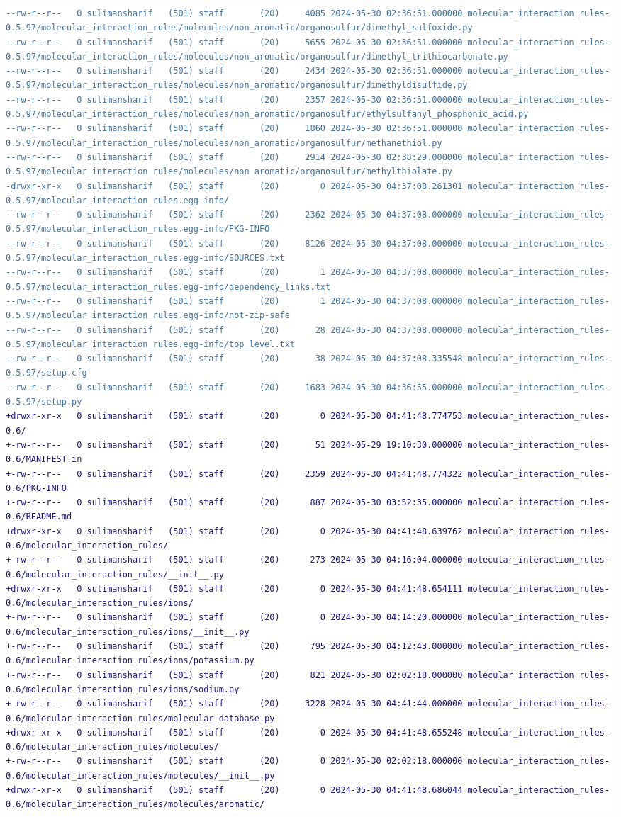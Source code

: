 ```diff
--rw-r--r--   0 sulimansharif   (501) staff       (20)     4085 2024-05-30 02:36:51.000000 molecular_interaction_rules-0.5.97/molecular_interaction_rules/molecules/non_aromatic/organosulfur/dimethyl_sulfoxide.py
--rw-r--r--   0 sulimansharif   (501) staff       (20)     5655 2024-05-30 02:36:51.000000 molecular_interaction_rules-0.5.97/molecular_interaction_rules/molecules/non_aromatic/organosulfur/dimethyl_trithiocarbonate.py
--rw-r--r--   0 sulimansharif   (501) staff       (20)     2434 2024-05-30 02:36:51.000000 molecular_interaction_rules-0.5.97/molecular_interaction_rules/molecules/non_aromatic/organosulfur/dimethyldisulfide.py
--rw-r--r--   0 sulimansharif   (501) staff       (20)     2357 2024-05-30 02:36:51.000000 molecular_interaction_rules-0.5.97/molecular_interaction_rules/molecules/non_aromatic/organosulfur/ethylsulfanyl_phosphonic_acid.py
--rw-r--r--   0 sulimansharif   (501) staff       (20)     1860 2024-05-30 02:36:51.000000 molecular_interaction_rules-0.5.97/molecular_interaction_rules/molecules/non_aromatic/organosulfur/methanethiol.py
--rw-r--r--   0 sulimansharif   (501) staff       (20)     2914 2024-05-30 02:38:29.000000 molecular_interaction_rules-0.5.97/molecular_interaction_rules/molecules/non_aromatic/organosulfur/methylthiolate.py
-drwxr-xr-x   0 sulimansharif   (501) staff       (20)        0 2024-05-30 04:37:08.261301 molecular_interaction_rules-0.5.97/molecular_interaction_rules.egg-info/
--rw-r--r--   0 sulimansharif   (501) staff       (20)     2362 2024-05-30 04:37:08.000000 molecular_interaction_rules-0.5.97/molecular_interaction_rules.egg-info/PKG-INFO
--rw-r--r--   0 sulimansharif   (501) staff       (20)     8126 2024-05-30 04:37:08.000000 molecular_interaction_rules-0.5.97/molecular_interaction_rules.egg-info/SOURCES.txt
--rw-r--r--   0 sulimansharif   (501) staff       (20)        1 2024-05-30 04:37:08.000000 molecular_interaction_rules-0.5.97/molecular_interaction_rules.egg-info/dependency_links.txt
--rw-r--r--   0 sulimansharif   (501) staff       (20)        1 2024-05-30 04:37:08.000000 molecular_interaction_rules-0.5.97/molecular_interaction_rules.egg-info/not-zip-safe
--rw-r--r--   0 sulimansharif   (501) staff       (20)       28 2024-05-30 04:37:08.000000 molecular_interaction_rules-0.5.97/molecular_interaction_rules.egg-info/top_level.txt
--rw-r--r--   0 sulimansharif   (501) staff       (20)       38 2024-05-30 04:37:08.335548 molecular_interaction_rules-0.5.97/setup.cfg
--rw-r--r--   0 sulimansharif   (501) staff       (20)     1683 2024-05-30 04:36:55.000000 molecular_interaction_rules-0.5.97/setup.py
+drwxr-xr-x   0 sulimansharif   (501) staff       (20)        0 2024-05-30 04:41:48.774753 molecular_interaction_rules-0.6/
+-rw-r--r--   0 sulimansharif   (501) staff       (20)       51 2024-05-29 19:10:30.000000 molecular_interaction_rules-0.6/MANIFEST.in
+-rw-r--r--   0 sulimansharif   (501) staff       (20)     2359 2024-05-30 04:41:48.774322 molecular_interaction_rules-0.6/PKG-INFO
+-rw-r--r--   0 sulimansharif   (501) staff       (20)      887 2024-05-30 03:52:35.000000 molecular_interaction_rules-0.6/README.md
+drwxr-xr-x   0 sulimansharif   (501) staff       (20)        0 2024-05-30 04:41:48.639762 molecular_interaction_rules-0.6/molecular_interaction_rules/
+-rw-r--r--   0 sulimansharif   (501) staff       (20)      273 2024-05-30 04:16:04.000000 molecular_interaction_rules-0.6/molecular_interaction_rules/__init__.py
+drwxr-xr-x   0 sulimansharif   (501) staff       (20)        0 2024-05-30 04:41:48.654111 molecular_interaction_rules-0.6/molecular_interaction_rules/ions/
+-rw-r--r--   0 sulimansharif   (501) staff       (20)        0 2024-05-30 04:14:20.000000 molecular_interaction_rules-0.6/molecular_interaction_rules/ions/__init__.py
+-rw-r--r--   0 sulimansharif   (501) staff       (20)      795 2024-05-30 04:12:43.000000 molecular_interaction_rules-0.6/molecular_interaction_rules/ions/potassium.py
+-rw-r--r--   0 sulimansharif   (501) staff       (20)      821 2024-05-30 02:02:18.000000 molecular_interaction_rules-0.6/molecular_interaction_rules/ions/sodium.py
+-rw-r--r--   0 sulimansharif   (501) staff       (20)     3228 2024-05-30 04:41:44.000000 molecular_interaction_rules-0.6/molecular_interaction_rules/molecular_database.py
+drwxr-xr-x   0 sulimansharif   (501) staff       (20)        0 2024-05-30 04:41:48.655248 molecular_interaction_rules-0.6/molecular_interaction_rules/molecules/
+-rw-r--r--   0 sulimansharif   (501) staff       (20)        0 2024-05-30 02:02:18.000000 molecular_interaction_rules-0.6/molecular_interaction_rules/molecules/__init__.py
+drwxr-xr-x   0 sulimansharif   (501) staff       (20)        0 2024-05-30 04:41:48.686044 molecular_interaction_rules-0.6/molecular_interaction_rules/molecules/aromatic/
```